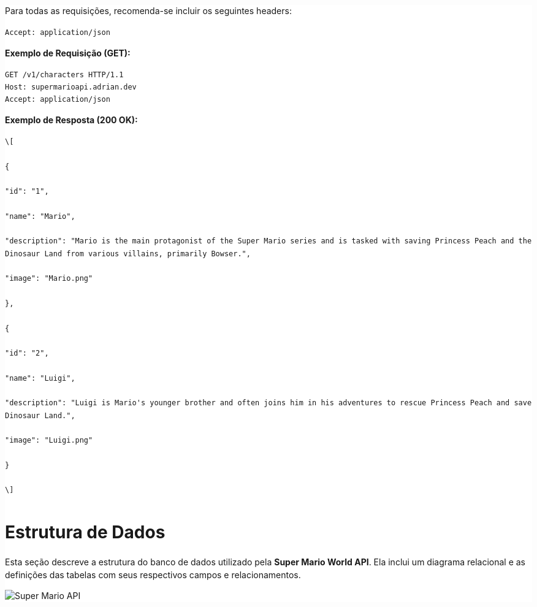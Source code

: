 Para todas as requisições, recomenda-se incluir os seguintes headers:

`Accept: application/json`

**Exemplo de Requisição (GET):**

``` 
GET /v1/characters HTTP/1.1
Host: supermarioapi.adrian.dev
Accept: application/json
``` 

**Exemplo de Resposta (200 OK):**

``` 
\[

{

"id": "1",

"name": "Mario",

"description": "Mario is the main protagonist of the Super Mario series and is tasked with saving Princess Peach and the Dinosaur Land from various villains, primarily Bowser.",

"image": "Mario.png"

},

{

"id": "2",

"name": "Luigi",

"description": "Luigi is Mario's younger brother and often joins him in his adventures to rescue Princess Peach and save Dinosaur Land.",

"image": "Luigi.png"

}

\]
``` 

# **Estrutura de Dados**

Esta seção descreve a estrutura do banco de dados utilizado pela **Super Mario World API**. Ela inclui um diagrama relacional e as definições das tabelas com seus respectivos campos e relacionamentos.

<img width="1084" height="581" alt="Super Mario API" src="https://github.com/user-attachments/assets/979ac966-dd7d-4c62-b796-d0a5b89f1dd5" />
